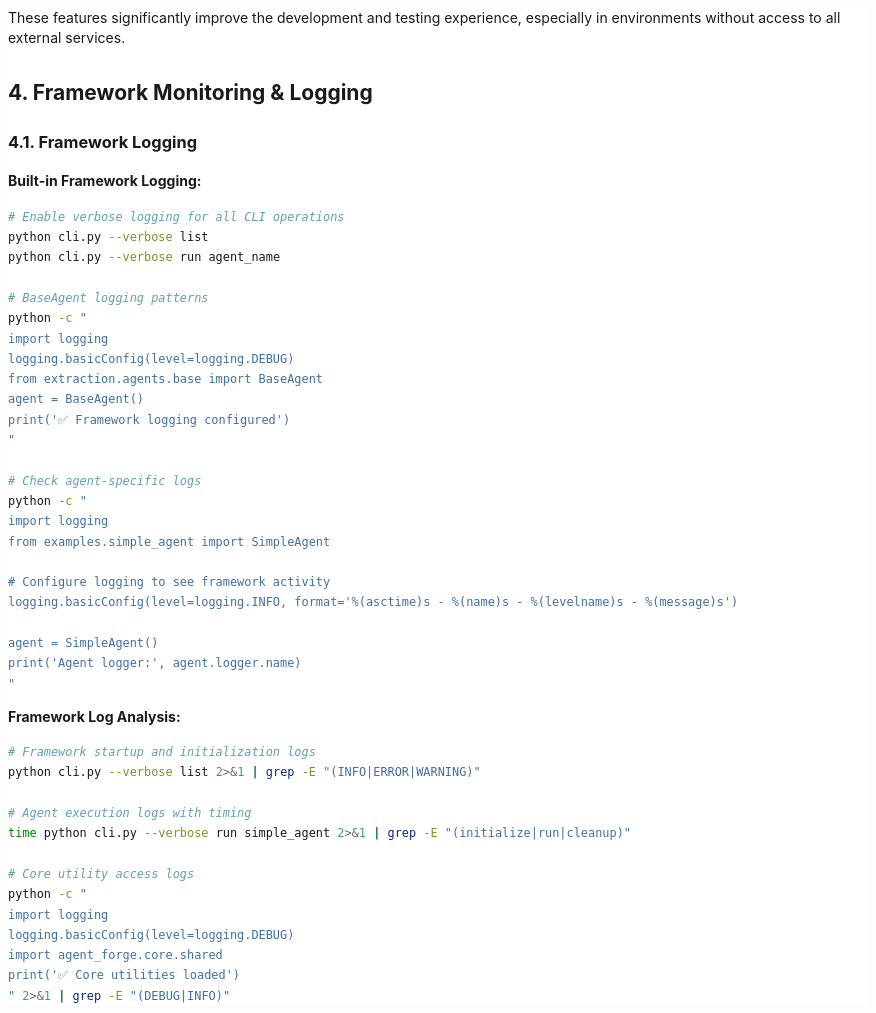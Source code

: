 These features significantly improve the development and testing experience, especially in environments without access to all external services.

## 4. Framework Monitoring & Logging

### 4.1. Framework Logging

**Built-in Framework Logging:**
```bash
# Enable verbose logging for all CLI operations
python cli.py --verbose list
python cli.py --verbose run agent_name

# BaseAgent logging patterns
python -c "
import logging
logging.basicConfig(level=logging.DEBUG)
from extraction.agents.base import BaseAgent
agent = BaseAgent()
print('✅ Framework logging configured')
"

# Check agent-specific logs
python -c "
import logging
from examples.simple_agent import SimpleAgent

# Configure logging to see framework activity
logging.basicConfig(level=logging.INFO, format='%(asctime)s - %(name)s - %(levelname)s - %(message)s')

agent = SimpleAgent()
print('Agent logger:', agent.logger.name)
"
```

**Framework Log Analysis:**
```bash
# Framework startup and initialization logs
python cli.py --verbose list 2>&1 | grep -E "(INFO|ERROR|WARNING)"

# Agent execution logs with timing
time python cli.py --verbose run simple_agent 2>&1 | grep -E "(initialize|run|cleanup)"

# Core utility access logs
python -c "
import logging
logging.basicConfig(level=logging.DEBUG)
import agent_forge.core.shared
print('✅ Core utilities loaded')
" 2>&1 | grep -E "(DEBUG|INFO)"
```
